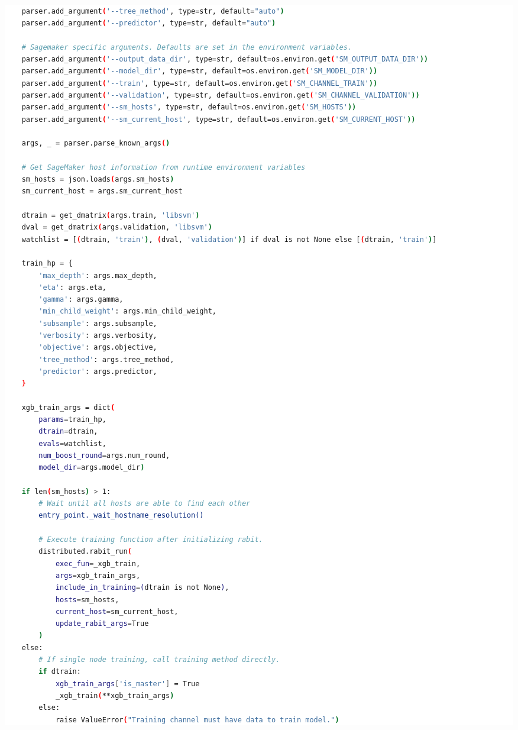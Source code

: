 ```bash
    parser.add_argument('--tree_method', type=str, default="auto")
    parser.add_argument('--predictor', type=str, default="auto")

    # Sagemaker specific arguments. Defaults are set in the environment variables.
    parser.add_argument('--output_data_dir', type=str, default=os.environ.get('SM_OUTPUT_DATA_DIR'))
    parser.add_argument('--model_dir', type=str, default=os.environ.get('SM_MODEL_DIR'))
    parser.add_argument('--train', type=str, default=os.environ.get('SM_CHANNEL_TRAIN'))
    parser.add_argument('--validation', type=str, default=os.environ.get('SM_CHANNEL_VALIDATION'))
    parser.add_argument('--sm_hosts', type=str, default=os.environ.get('SM_HOSTS'))
    parser.add_argument('--sm_current_host', type=str, default=os.environ.get('SM_CURRENT_HOST'))

    args, _ = parser.parse_known_args()

    # Get SageMaker host information from runtime environment variables
    sm_hosts = json.loads(args.sm_hosts)
    sm_current_host = args.sm_current_host

    dtrain = get_dmatrix(args.train, 'libsvm')
    dval = get_dmatrix(args.validation, 'libsvm')
    watchlist = [(dtrain, 'train'), (dval, 'validation')] if dval is not None else [(dtrain, 'train')]

    train_hp = {
        'max_depth': args.max_depth,
        'eta': args.eta,
        'gamma': args.gamma,
        'min_child_weight': args.min_child_weight,
        'subsample': args.subsample,
        'verbosity': args.verbosity,
        'objective': args.objective,
        'tree_method': args.tree_method,
        'predictor': args.predictor,
    }

    xgb_train_args = dict(
        params=train_hp,
        dtrain=dtrain,
        evals=watchlist,
        num_boost_round=args.num_round,
        model_dir=args.model_dir)

    if len(sm_hosts) > 1:
        # Wait until all hosts are able to find each other
        entry_point._wait_hostname_resolution()

        # Execute training function after initializing rabit.
        distributed.rabit_run(
            exec_fun=_xgb_train,
            args=xgb_train_args,
            include_in_training=(dtrain is not None),
            hosts=sm_hosts,
            current_host=sm_current_host,
            update_rabit_args=True
        )
    else:
        # If single node training, call training method directly.
        if dtrain:
            xgb_train_args['is_master'] = True
            _xgb_train(**xgb_train_args)
        else:
            raise ValueError("Training channel must have data to train model.")

```
